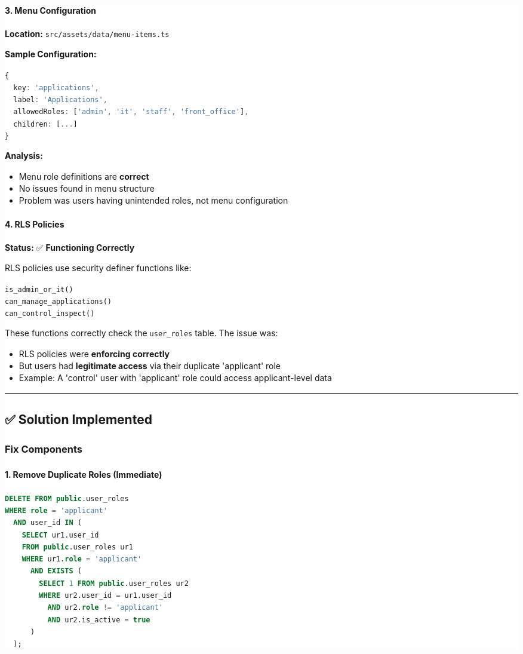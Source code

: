#### 3. **Menu Configuration**

**Location:** `src/assets/data/menu-items.ts`

**Sample Configuration:**
```typescript
{
  key: 'applications',
  label: 'Applications',
  allowedRoles: ['admin', 'it', 'staff', 'front_office'],
  children: [...]
}
```

**Analysis:**
- Menu role definitions are **correct**
- No issues found in menu structure
- Problem was users having unintended roles, not menu configuration

#### 4. **RLS Policies**

**Status:** ✅ **Functioning Correctly**

RLS policies use security definer functions like:
```sql
is_admin_or_it()
can_manage_applications()
can_control_inspect()
```

These functions correctly check the `user_roles` table. The issue was:
- RLS policies were **enforcing correctly**
- But users had **legitimate access** via their duplicate 'applicant' role
- Example: A 'control' user with 'applicant' role could access applicant-level data

---

## ✅ Solution Implemented

### Fix Components

#### 1. **Remove Duplicate Roles (Immediate)**
```sql
DELETE FROM public.user_roles
WHERE role = 'applicant'
  AND user_id IN (
    SELECT ur1.user_id
    FROM public.user_roles ur1
    WHERE ur1.role = 'applicant'
      AND EXISTS (
        SELECT 1 FROM public.user_roles ur2 
        WHERE ur2.user_id = ur1.user_id 
          AND ur2.role != 'applicant'
          AND ur2.is_active = true
      )
  );
```
